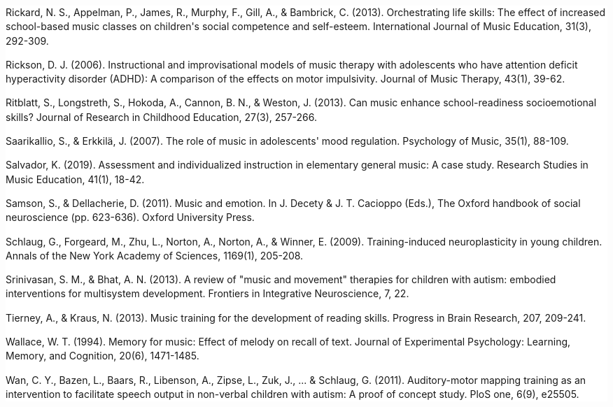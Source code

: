 Rickard, N. S., Appelman, P., James, R., Murphy, F., Gill, A., & Bambrick, C. (2013). Orchestrating life skills: The effect of increased school-based music classes on children's social competence and self-esteem. International Journal of Music Education, 31(3), 292-309.

Rickson, D. J. (2006). Instructional and improvisational models of music therapy with adolescents who have attention deficit hyperactivity disorder (ADHD): A comparison of the effects on motor impulsivity. Journal of Music Therapy, 43(1), 39-62.

Ritblatt, S., Longstreth, S., Hokoda, A., Cannon, B. N., & Weston, J. (2013). Can music enhance school-readiness socioemotional skills? Journal of Research in Childhood Education, 27(3), 257-266.

Saarikallio, S., & Erkkilä, J. (2007). The role of music in adolescents' mood regulation. Psychology of Music, 35(1), 88-109.

Salvador, K. (2019). Assessment and individualized instruction in elementary general music: A case study. Research Studies in Music Education, 41(1), 18-42.

Samson, S., & Dellacherie, D. (2011). Music and emotion. In J. Decety & J. T. Cacioppo (Eds.), The Oxford handbook of social neuroscience (pp. 623-636). Oxford University Press.

Schlaug, G., Forgeard, M., Zhu, L., Norton, A., Norton, A., & Winner, E. (2009). Training-induced neuroplasticity in young children. Annals of the New York Academy of Sciences, 1169(1), 205-208.

Srinivasan, S. M., & Bhat, A. N. (2013). A review of "music and movement" therapies for children with autism: embodied interventions for multisystem development. Frontiers in Integrative Neuroscience, 7, 22.

Tierney, A., & Kraus, N. (2013). Music training for the development of reading skills. Progress in Brain Research, 207, 209-241.

Wallace, W. T. (1994). Memory for music: Effect of melody on recall of text. Journal of Experimental Psychology: Learning, Memory, and Cognition, 20(6), 1471-1485.

Wan, C. Y., Bazen, L., Baars, R., Libenson, A., Zipse, L., Zuk, J., ... & Schlaug, G. (2011). Auditory-motor mapping training as an intervention to facilitate speech output in non-verbal children with autism: A proof of concept study. PloS one, 6(9), e25505.
